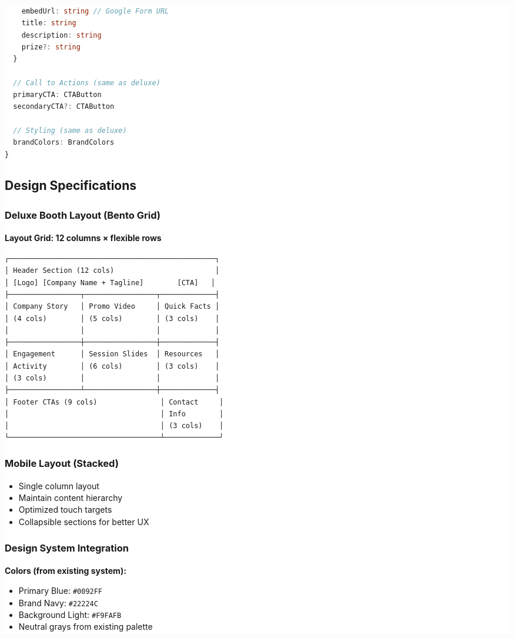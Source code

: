 ```typescript
    embedUrl: string // Google Form URL
    title: string
    description: string
    prize?: string
  }
  
  // Call to Actions (same as deluxe)
  primaryCTA: CTAButton
  secondaryCTA?: CTAButton
  
  // Styling (same as deluxe)
  brandColors: BrandColors
}
```

## Design Specifications

### Deluxe Booth Layout (Bento Grid)

**Layout Grid: 12 columns × flexible rows**

```
┌─────────────────────────────────────────────────┐
│ Header Section (12 cols)                        │
│ [Logo] [Company Name + Tagline]        [CTA]   │
├─────────────────┬─────────────────┬─────────────┤
│ Company Story   │ Promo Video     │ Quick Facts │
│ (4 cols)        │ (5 cols)        │ (3 cols)    │
│                 │                 │             │
├─────────────────┼─────────────────┼─────────────┤
│ Engagement      │ Session Slides  │ Resources   │
│ Activity        │ (6 cols)        │ (3 cols)    │
│ (3 cols)        │                 │             │
├─────────────────┴─────────────────┼─────────────┤
│ Footer CTAs (9 cols)               │ Contact     │
│                                    │ Info        │
│                                    │ (3 cols)    │
└────────────────────────────────────┴─────────────┘
```

### Mobile Layout (Stacked)
- Single column layout
- Maintain content hierarchy
- Optimized touch targets
- Collapsible sections for better UX

### Design System Integration

**Colors (from existing system):**
- Primary Blue: `#0092FF`
- Brand Navy: `#22224C` 
- Background Light: `#F9FAFB`
- Neutral grays from existing palette
